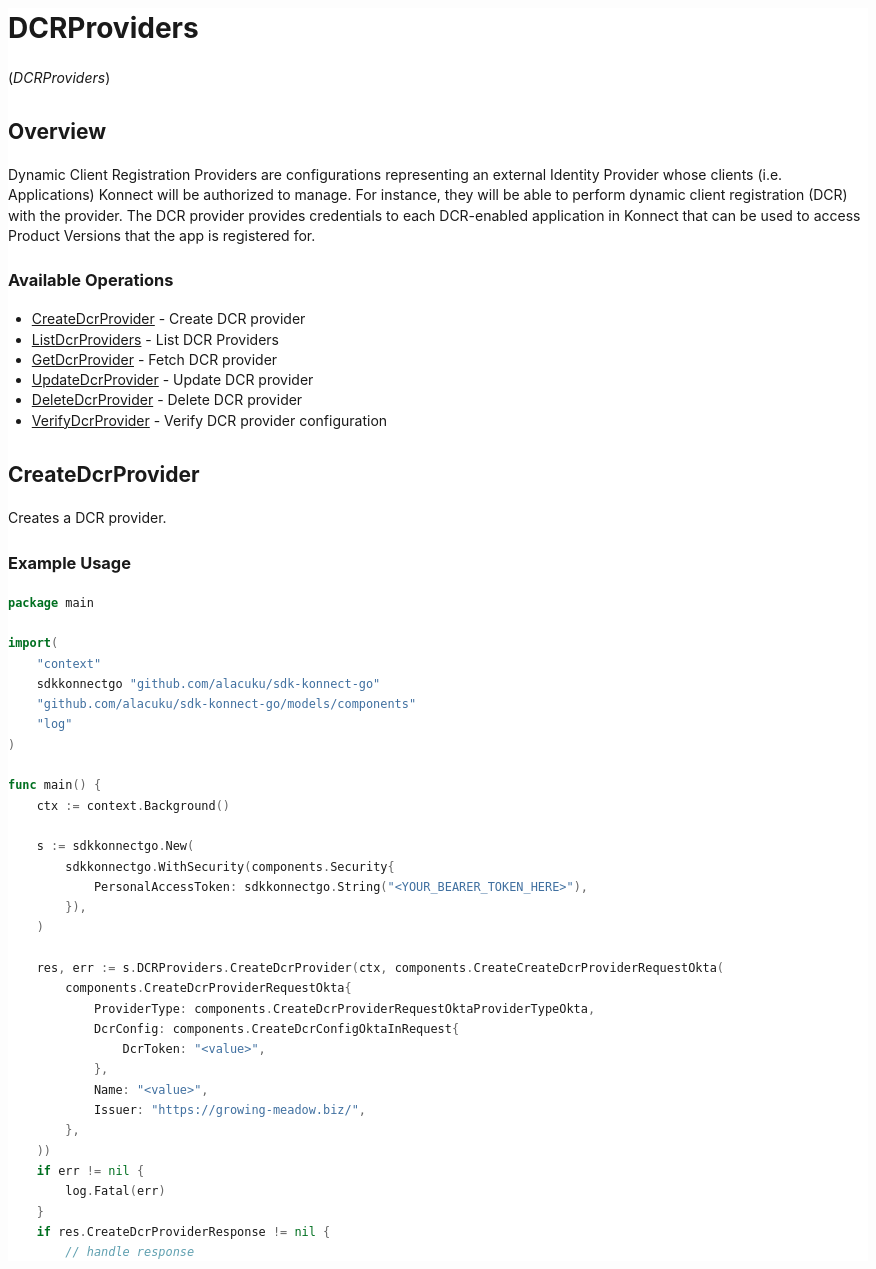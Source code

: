 # DCRProviders
(*DCRProviders*)

## Overview

Dynamic Client Registration Providers are configurations representing an external Identity Provider whose clients (i.e. Applications) Konnect will be authorized to manage.
For instance, they will be able to perform dynamic client registration (DCR) with the provider. 
The DCR provider provides credentials to each DCR-enabled application in Konnect that can be used to access Product Versions that the app is registered for.


### Available Operations

* [CreateDcrProvider](#createdcrprovider) - Create DCR provider
* [ListDcrProviders](#listdcrproviders) - List DCR Providers
* [GetDcrProvider](#getdcrprovider) - Fetch DCR provider
* [UpdateDcrProvider](#updatedcrprovider) - Update DCR provider
* [DeleteDcrProvider](#deletedcrprovider) - Delete DCR provider
* [VerifyDcrProvider](#verifydcrprovider) - Verify DCR provider configuration

## CreateDcrProvider

Creates a DCR provider.

### Example Usage


```go
package main

import(
	"context"
	sdkkonnectgo "github.com/alacuku/sdk-konnect-go"
	"github.com/alacuku/sdk-konnect-go/models/components"
	"log"
)

func main() {
    ctx := context.Background()

    s := sdkkonnectgo.New(
        sdkkonnectgo.WithSecurity(components.Security{
            PersonalAccessToken: sdkkonnectgo.String("<YOUR_BEARER_TOKEN_HERE>"),
        }),
    )

    res, err := s.DCRProviders.CreateDcrProvider(ctx, components.CreateCreateDcrProviderRequestOkta(
        components.CreateDcrProviderRequestOkta{
            ProviderType: components.CreateDcrProviderRequestOktaProviderTypeOkta,
            DcrConfig: components.CreateDcrConfigOktaInRequest{
                DcrToken: "<value>",
            },
            Name: "<value>",
            Issuer: "https://growing-meadow.biz/",
        },
    ))
    if err != nil {
        log.Fatal(err)
    }
    if res.CreateDcrProviderResponse != nil {
        // handle response
```
